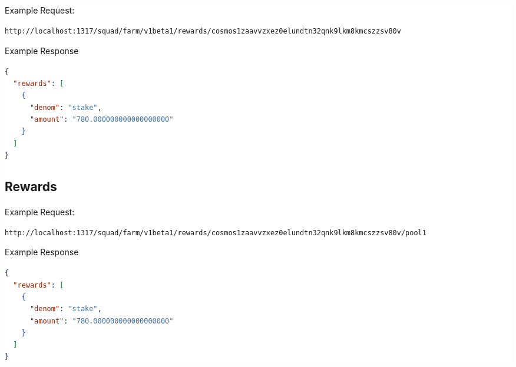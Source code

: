 Example Request:



```bash
http://localhost:1317/squad/farm/v1beta1/rewards/cosmos1zaavvzxez0elundtn32qnk9lkm8kmcszzsv80v
```

Example Response

```json
{
  "rewards": [
    {
      "denom": "stake",
      "amount": "780.000000000000000000"
    }
  ]
}
```

## Rewards

Example Request:



```bash
http://localhost:1317/squad/farm/v1beta1/rewards/cosmos1zaavvzxez0elundtn32qnk9lkm8kmcszzsv80v/pool1
```

Example Response

```json
{
  "rewards": [
    {
      "denom": "stake",
      "amount": "780.000000000000000000"
    }
  ]
}
```
